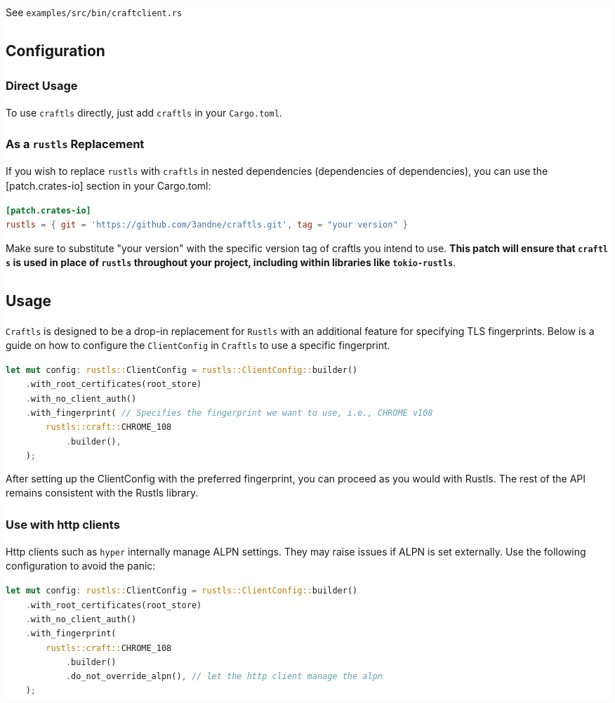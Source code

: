 See `examples/src/bin/craftclient.rs`

## Configuration

### Direct Usage

To use `craftls` directly, just add `craftls` in your `Cargo.toml`.

### As a `rustls` Replacement

If you wish to replace `rustls` with `craftls` in nested dependencies (dependencies of dependencies), you can use the [patch.crates-io] section in your Cargo.toml:

```toml
[patch.crates-io]
rustls = { git = 'https://github.com/3andne/craftls.git', tag = "your version" }
```

Make sure to substitute "your version" with the specific version tag of craftls you intend to use. **This patch will ensure that `craftls` is used in place of `rustls` throughout your project, including within libraries like `tokio-rustls`**.

## Usage

`Craftls` is designed to be a drop-in replacement for `Rustls` with an additional feature for specifying TLS fingerprints. Below is a guide on how to configure the `ClientConfig` in `Craftls` to use a specific fingerprint.

```rust
let mut config: rustls::ClientConfig = rustls::ClientConfig::builder()
    .with_root_certificates(root_store)
    .with_no_client_auth()
    .with_fingerprint( // Specifies the fingerprint we want to use, i.e., CHROME v108
        rustls::craft::CHROME_108
            .builder(),
    );
```

After setting up the ClientConfig with the preferred fingerprint, you can proceed as you would with Rustls. The rest of the API remains consistent with the Rustls library.

### Use with http clients

Http clients such as `hyper` internally manage ALPN settings. They may raise issues if ALPN is set externally. Use the following configuration to avoid the panic:

```rust
let mut config: rustls::ClientConfig = rustls::ClientConfig::builder()
    .with_root_certificates(root_store)
    .with_no_client_auth()
    .with_fingerprint(
        rustls::craft::CHROME_108
            .builder()
            .do_not_override_alpn(), // let the http client manage the alpn
    );
```


[ring-target-platforms]: https://github.com/briansmith/ring/blob/2e8363b433fa3b3962c877d9ed2e9145612f3160/include/ring-core/target.h#L18-L64
[crypto::CryptoProvider]: https://docs.rs/rustls/latest/rustls/crypto/trait.CryptoProvider.html